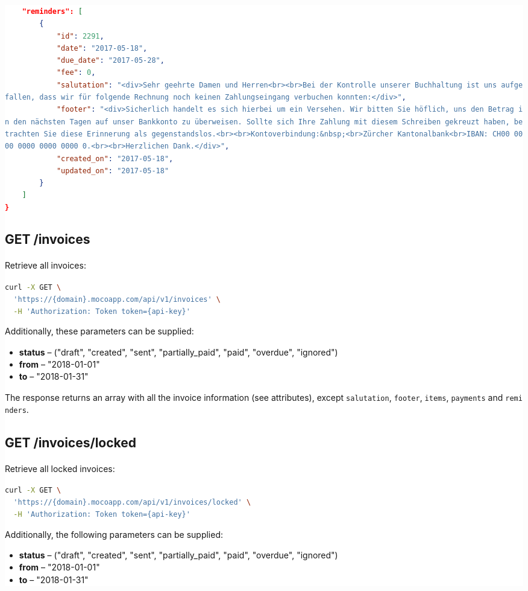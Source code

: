 ```json
    "reminders": [
        {
            "id": 2291,
            "date": "2017-05-18",
            "due_date": "2017-05-28",
            "fee": 0,
            "salutation": "<div>Sehr geehrte Damen und Herren<br><br>Bei der Kontrolle unserer Buchhaltung ist uns aufgefallen, dass wir für folgende Rechnung noch keinen Zahlungseingang verbuchen konnten:</div>",
            "footer": "<div>Sicherlich handelt es sich hierbei um ein Versehen. Wir bitten Sie höflich, uns den Betrag in den nächsten Tagen auf unser Bankkonto zu überweisen. Sollte sich Ihre Zahlung mit diesem Schreiben gekreuzt haben, betrachten Sie diese Erinnerung als gegenstandslos.<br><br>Kontoverbindung:&nbsp;<br>Zürcher Kantonalbank<br>IBAN: CH00 0000 0000 0000 0000 0.<br><br>Herzlichen Dank.</div>",
            "created_on": "2017-05-18",
            "updated_on": "2017-05-18"
        }
    ]
}
```

## GET /invoices

Retrieve all invoices:

```bash
curl -X GET \
  'https://{domain}.mocoapp.com/api/v1/invoices' \
  -H 'Authorization: Token token={api-key}'
```

Additionally, these parameters can be supplied:

* **status** – ("draft", "created", "sent", "partially_paid", "paid", "overdue", "ignored")
* **from** – "2018-01-01"
* **to** – "2018-01-31"

The response returns an array with all the invoice information (see attributes), except `salutation`, `footer`, `items`, `payments` and `reminders`.

## GET /invoices/locked

Retrieve all locked invoices:

```bash
curl -X GET \
  'https://{domain}.mocoapp.com/api/v1/invoices/locked' \
  -H 'Authorization: Token token={api-key}'
```

Additionally, the following parameters can be supplied:

* **status** – ("draft", "created", "sent", "partially_paid", "paid", "overdue", "ignored")
* **from** – "2018-01-01"
* **to** – "2018-01-31"
